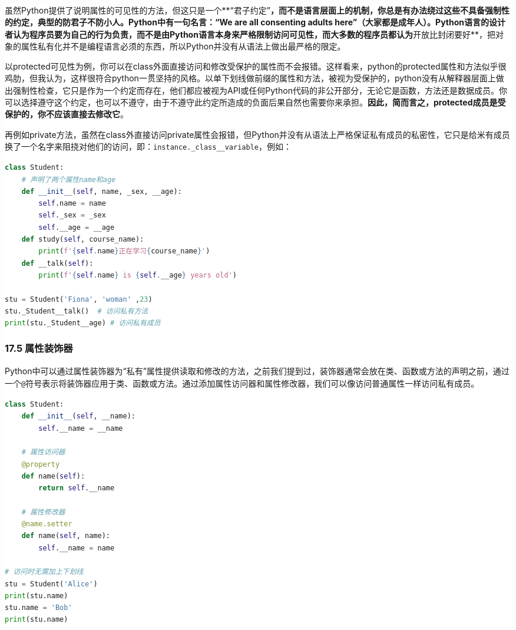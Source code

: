虽然Python提供了说明属性的可见性的方法，但这只是一个**“君子约定”**，而不是语言层面上的机制，你总是有办法绕过这些不具备强制性的约定，典型的防君子不防小人。Python中有一句名言：“**We are all consenting adults here**”（大家都是成年人）。Python语言的设计者认为程序员要为自己的行为负责，而不是由Python语言本身来严格限制访问可见性，而大多数的程序员都认为**开放比封闭要好**，把对象的属性私有化并不是编程语言必须的东西，所以Python并没有从语法上做出最严格的限定。

以protected可见性为例，你可以在class外面直接访问和修改受保护的属性而不会报错。这样看来，python的protected属性和方法似乎很鸡肋，但我认为，这样很符合python一贯坚持的风格。以单下划线做前缀的属性和方法，被视为受保护的，python没有从解释器层面上做出强制性检查，它只是作为一个约定而存在，他们都应被视为API或任何Python代码的非公开部分，无论它是函数，方法还是数据成员。你可以选择遵守这个约定，也可以不遵守，由于不遵守此约定所造成的负面后果自然也需要你来承担。**因此，简而言之，protected成员是受保护的，你不应该直接去修改它**。

再例如private方法，虽然在class外直接访问private属性会报错，但Python并没有从语法上严格保证私有成员的私密性，它只是给米有成员换了一个名字来阻挠对他们的访问，即：`instance._class__variable`，例如：

``` PYTHON
class Student:
    # 声明了两个属性name和age
    def __init__(self, name, _sex, __age):
        self.name = name
        self._sex = _sex
        self.__age = __age
    def study(self, course_name):
        print(f'{self.name}正在学习{course_name}')
    def __talk(self):
        print(f'{self.name} is {self.__age} years old')

stu = Student('Fiona', 'woman' ,23)
stu._Student__talk()  # 访问私有方法
print(stu._Student__age) # 访问私有成员
```

### 17.5 属性装饰器

Python中可以通过属性装饰器为“私有”属性提供读取和修改的方法，之前我们提到过，装饰器通常会放在类、函数或方法的声明之前，通过一个`@`符号表示将装饰器应用于类、函数或方法。通过添加属性访问器和属性修改器，我们可以像访问普通属性一样访问私有成员。

``` python
class Student:
    def __init__(self, __name):
        self.__name = __name

    # 属性访问器
    @property
    def name(self):
        return self.__name

    # 属性修改器
    @name.setter
    def name(self, name):
        self.__name = name

# 访问时无需加上下划线
stu = Student('Alice')
print(stu.name)
stu.name = 'Bob'
print(stu.name)
```
